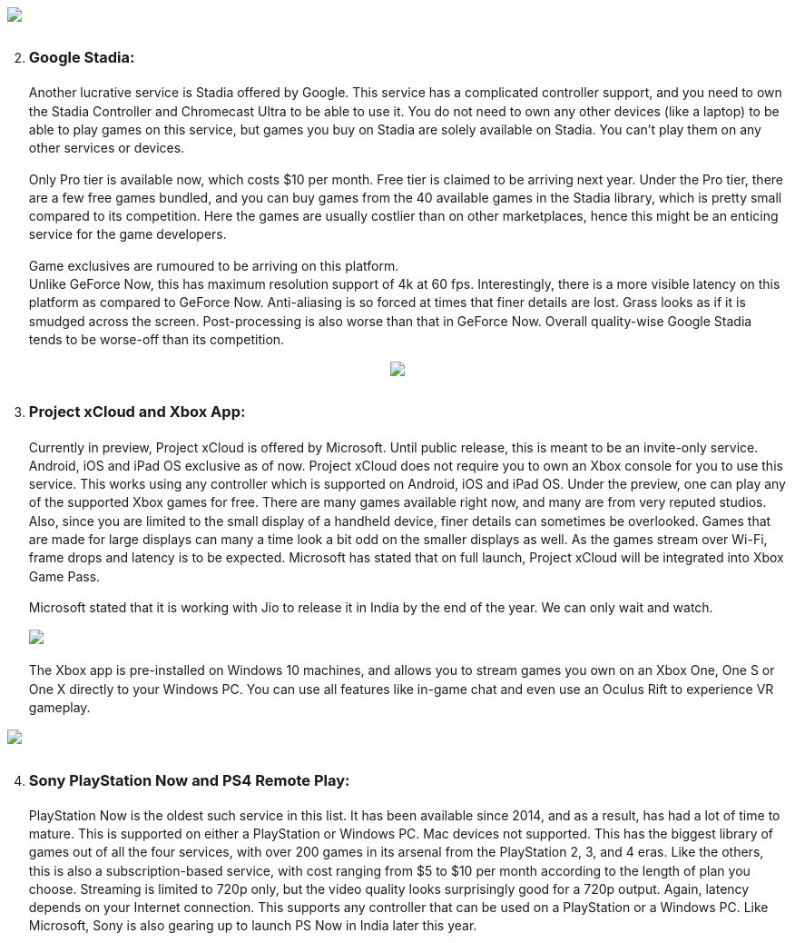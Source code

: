 ![](https://github.com/sagar-wal/insight/raw/Game-Stream-md-Upload/assets/images/Game-Stream-Images/gamestream2.jpg)

2. ### Google Stadia:

    Another lucrative service is Stadia offered by Google. This service has a complicated controller support, and you need to own the Stadia Controller and Chromecast Ultra to be able to use it. You do not need to own any other devices (like a laptop) to be able to play games on this service, but games you buy on Stadia are solely available on Stadia. You can’t play them on any other services or devices.
    
    Only Pro tier is available now, which costs $10 per month. Free tier is claimed to be arriving next year. Under the Pro tier, there are a few free games bundled, and you can buy games from the 40 available games in the Stadia library, which is pretty small compared to its competition. Here the games are usually costlier than on other marketplaces, hence this might be an enticing service for the game developers.
    
    Game exclusives are rumoured to be arriving on this platform.<br>
    Unlike GeForce Now, this has maximum resolution support of 4k at 60 fps. Interestingly, there is a more visible latency on this platform as compared to GeForce Now. Anti-aliasing is so forced at times that finer details are lost. Grass looks as if it is smudged across the screen. Post-processing is also worse than that in GeForce Now. Overall quality-wise Google Stadia tends to be worse-off than its competition.

<p align="center">
  <img src="https://github.com/sagar-wal/insight/raw/Game-Stream-md-Upload/assets/images/Game-Stream-Images/gamestream3.jpg">
</p>

3. ### Project xCloud and Xbox App:
    
    Currently in preview, Project xCloud is offered by Microsoft. Until public release, this is meant to be an invite-only service. Android, iOS and iPad OS exclusive as of now. Project xCloud does not require you to own an Xbox console for you to use this service. This works using any controller which is supported on Android, iOS and iPad OS. Under the preview, one can play any of the supported Xbox games for free. There are many games available right now, and many are from very reputed studios. Also, since you are limited to the small display of a handheld device, finer details can sometimes be overlooked. Games that are made for large displays can many a time look a bit odd on the smaller displays as well. As the games stream over Wi-Fi, frame drops and latency is to be expected. Microsoft has stated that on full launch, Project xCloud will be integrated into Xbox Game Pass.
    
    Microsoft stated that it is working with Jio to release it in India by the end of the year. We can only wait and watch.
    
    ![](https://github.com/sagar-wal/insight/raw/Game-Stream-md-Upload/assets/images/Game-Stream-Images/gamestream4.jpg)
    
    The Xbox app is pre-installed on Windows 10 machines, and allows you to stream games you own on an Xbox One, One S or One X directly to your Windows PC. You can use all features like in-game chat and even use an Oculus Rift to experience VR gameplay.

![](https://github.com/sagar-wal/insight/raw/Game-Stream-md-Upload/assets/images/Game-Stream-Images/gamestream5.jpg)

4. ### Sony PlayStation Now and PS4 Remote Play:

    PlayStation Now is the oldest such service in this list. It has been available since 2014, and as a result, has had a lot of time to mature. This is supported on either a PlayStation or Windows PC. Mac devices not supported. This has the biggest library of games out of all the four services, with over 200 games in its arsenal from the PlayStation 2, 3, and 4 eras. Like the others, this is also a subscription-based service, with cost ranging from $5 to $10 per month according to the length of plan you choose. Streaming is limited to 720p only, but the video quality looks surprisingly good for a 720p output. Again, latency depends on your Internet connection. This supports any controller that can be used on a PlayStation or a Windows PC. Like Microsoft, Sony is also gearing up to launch PS Now in India later this year.
    